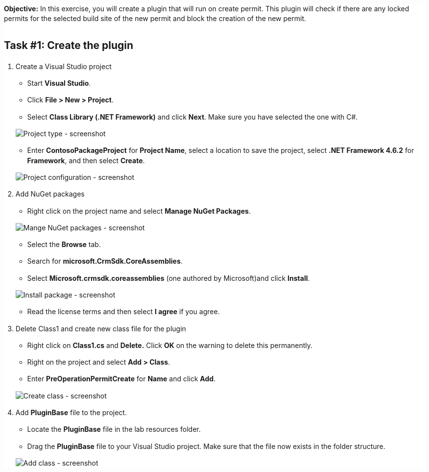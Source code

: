 **Objective:** In this exercise, you will create a plugin that will run on create permit. This plugin will check if there are any locked permits for the selected build site of the new permit and block the creation of the new permit.

## Task #1: Create the plugin

1. Create a Visual Studio project

	- Start **Visual Studio**.

	- Click **File &gt; New &gt; Project**.

	- Select **Class Library (.NET Framework)** and click **Next**. Make sure you have selected the one with C#.

    ![Project type - screenshot](M02L03/Static/Mod_01_Plugin_image1.png)

	- Enter **ContosoPackageProject** for **Project Name**, select a location to save the project, select **.NET Framework 4.6.2** for **Framework**, and then select **Create**.

    ![Project configuration - screenshot](M02L03/Static/Mod_01_Plugin_image2.png)

2. Add NuGet packages

	- Right click on the project name and select **Manage NuGet Packages**.

    ![Mange NuGet packages - screenshot](M02L03/Static/Mod_01_Plugin_image3.png)

	- Select the **Browse** tab.

	- Search for **microsoft.CrmSdk.CoreAssemblies**.

	- Select **Microsoft.crmsdk.coreassemblies** (one authored by Microsoft)and click **Install**.

    ![Install package - screenshot](M02L03/Static/Mod_01_Plugin_image4.png)

	- Read the license terms and then select **I agree** if you agree. 

3. Delete Class1 and create new class file for the plugin

	- Right click on **Class1.cs** and **Delete.** Click **OK** on the warning to delete this permanently.

	- Right on the project and select **Add &gt; Class**.

	- Enter **PreOperationPermitCreate** for **Name** and click **Add**. 

    ![Create class - screenshot](M02L03/Static/Mod_01_Plugin_image5.png)

4. Add **PluginBase** file to the project.

	- Locate the **PluginBase** file in the lab resources folder.

	- Drag the **PluginBase** file to your Visual Studio project. Make sure that the file now exists in the folder structure.

    ![Add class - screenshot](M02L03/Static/Mod_01_Plugin_image6.png)
